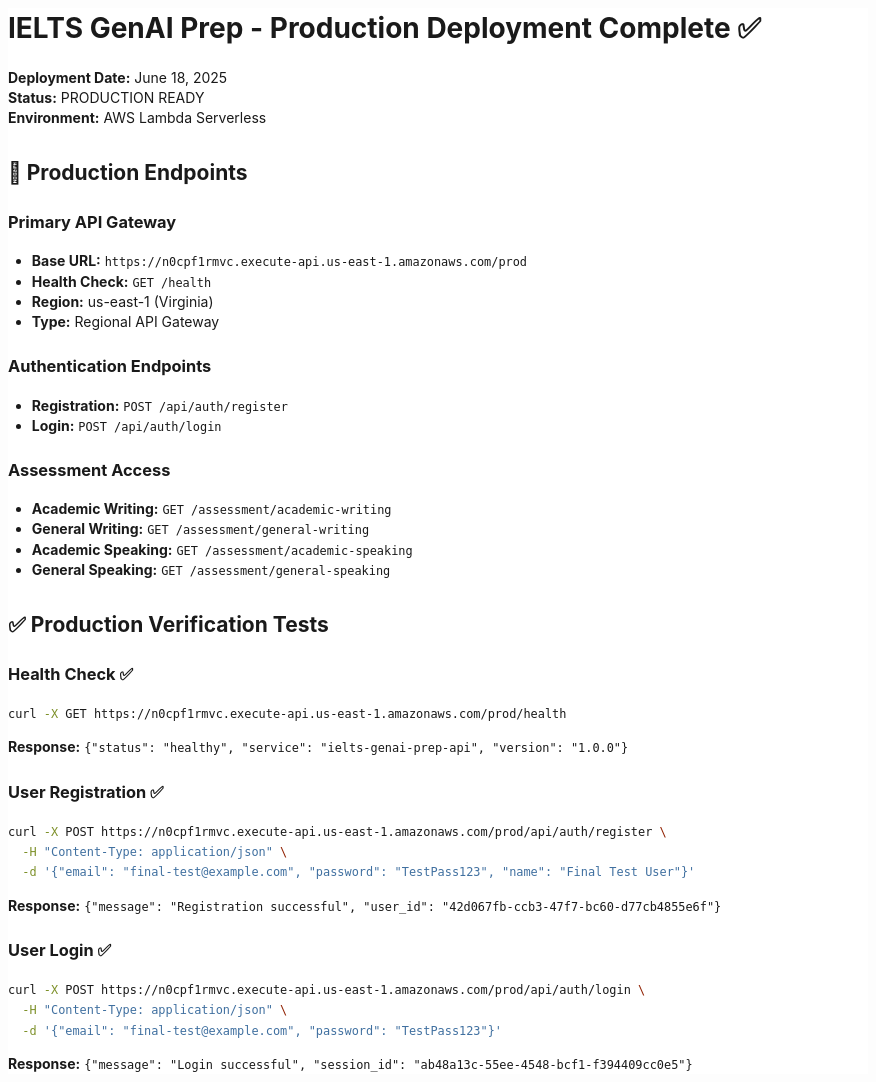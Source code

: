 # IELTS GenAI Prep - Production Deployment Complete ✅

**Deployment Date:** June 18, 2025  
**Status:** PRODUCTION READY  
**Environment:** AWS Lambda Serverless

## 🚀 Production Endpoints

### Primary API Gateway
- **Base URL:** `https://n0cpf1rmvc.execute-api.us-east-1.amazonaws.com/prod`
- **Health Check:** `GET /health`
- **Region:** us-east-1 (Virginia)
- **Type:** Regional API Gateway

### Authentication Endpoints
- **Registration:** `POST /api/auth/register`
- **Login:** `POST /api/auth/login`

### Assessment Access
- **Academic Writing:** `GET /assessment/academic-writing`
- **General Writing:** `GET /assessment/general-writing`
- **Academic Speaking:** `GET /assessment/academic-speaking`
- **General Speaking:** `GET /assessment/general-speaking`

## ✅ Production Verification Tests

### Health Check ✅
```bash
curl -X GET https://n0cpf1rmvc.execute-api.us-east-1.amazonaws.com/prod/health
```
**Response:** `{"status": "healthy", "service": "ielts-genai-prep-api", "version": "1.0.0"}`

### User Registration ✅
```bash
curl -X POST https://n0cpf1rmvc.execute-api.us-east-1.amazonaws.com/prod/api/auth/register \
  -H "Content-Type: application/json" \
  -d '{"email": "final-test@example.com", "password": "TestPass123", "name": "Final Test User"}'
```
**Response:** `{"message": "Registration successful", "user_id": "42d067fb-ccb3-47f7-bc60-d77cb4855e6f"}`

### User Login ✅
```bash
curl -X POST https://n0cpf1rmvc.execute-api.us-east-1.amazonaws.com/prod/api/auth/login \
  -H "Content-Type: application/json" \
  -d '{"email": "final-test@example.com", "password": "TestPass123"}'
```
**Response:** `{"message": "Login successful", "session_id": "ab48a13c-55ee-4548-bcf1-f394409cc0e5"}`
